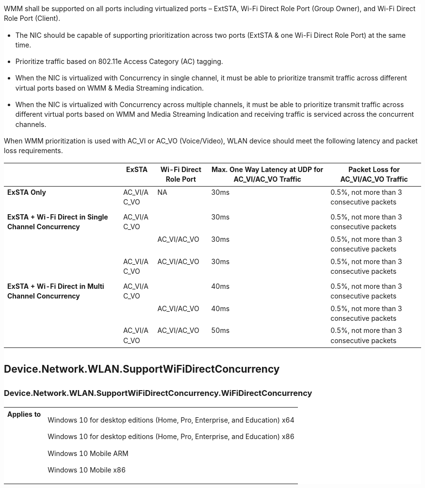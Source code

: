 
WMM shall be supported on all ports including virtualized ports – ExtSTA, Wi-Fi
Direct Role Port (Group Owner), and Wi-Fi Direct Role Port (Client).

-   The NIC should be capable of supporting prioritization across two ports (ExtSTA & one Wi-Fi Direct Role Port) at the same time.

-   Prioritize traffic based on 802.11e Access Category (AC) tagging.

-   When the NIC is virtualized with Concurrency in single channel, it must be able to prioritize transmit traffic across different virtual ports based on WMM & Media Streaming indication.

-   When the NIC is virtualized with Concurrency across multiple channels, it must be able to prioritize transmit traffic across different virtual ports based on WMM and Media Streaming Indication and receiving traffic is serviced across the concurrent channels.

When WMM prioritization is used with AC\_VI or AC\_VO (Voice/Video), WLAN device
should meet the following latency and packet loss requirements.

|                                                        | **ExSTA**     | **Wi-Fi Direct Role Port**  | **Max. One Way Latency at UDP for AC\_VI/AC\_VO Traffic** | **Packet Loss for AC\_VI/AC\_VO Traffic** |
|--------------------------------------------------------|---------------|-----------------------------|-----------------------------------------------------------|-------------------------------------------|
| **ExSTA Only**                                         | AC\_VI/AC\_VO | NA                          | 30ms                                                      | 0.5%, not more than 3 consecutive packets |
|                                                        |               |                             |                                                           |                                           |
| **ExSTA + Wi-Fi Direct in Single Channel Concurrency** | AC\_VI/AC\_VO |                             | 30ms                                                      | 0.5%, not more than 3 consecutive packets |
|                                                        |               | AC\_VI/AC\_VO               | 30ms                                                      | 0.5%, not more than 3 consecutive packets |
|                                                        | AC\_VI/AC\_VO | AC\_VI/AC\_VO               | 30ms                                                      | 0.5%, not more than 3 consecutive packets |
|                                                        |               |                             |                                                           |                                           |
| **ExSTA + Wi-Fi Direct in Multi Channel Concurrency**  | AC\_VI/AC\_VO |                             | 40ms                                                      | 0.5%, not more than 3 consecutive packets |
|                                                        |               | AC\_VI/AC\_VO               | 40ms                                                      | 0.5%, not more than 3 consecutive packets |
|                                                        | AC\_VI/AC\_VO | AC\_VI/AC\_VO               | 50ms                                                      | 0.5%, not more than 3 consecutive packets |


<a name="Device.Network.WLAN.SupportWiFiDirectConcurrency"></a>
## Device.Network.WLAN.SupportWiFiDirectConcurrency

### Device.Network.WLAN.SupportWiFiDirectConcurrency.WiFiDirectConcurrency

<table>
<tr>
<th>Applies to</th>
<td>
<p>Windows 10 for desktop editions (Home, Pro, Enterprise, and Education) x64</p>
<p>Windows 10 for desktop editions (Home, Pro, Enterprise, and Education) x86</p>
<p>Windows 10 Mobile ARM</p>
<p>Windows 10 Mobile x86</p>
</td></tr></table>

